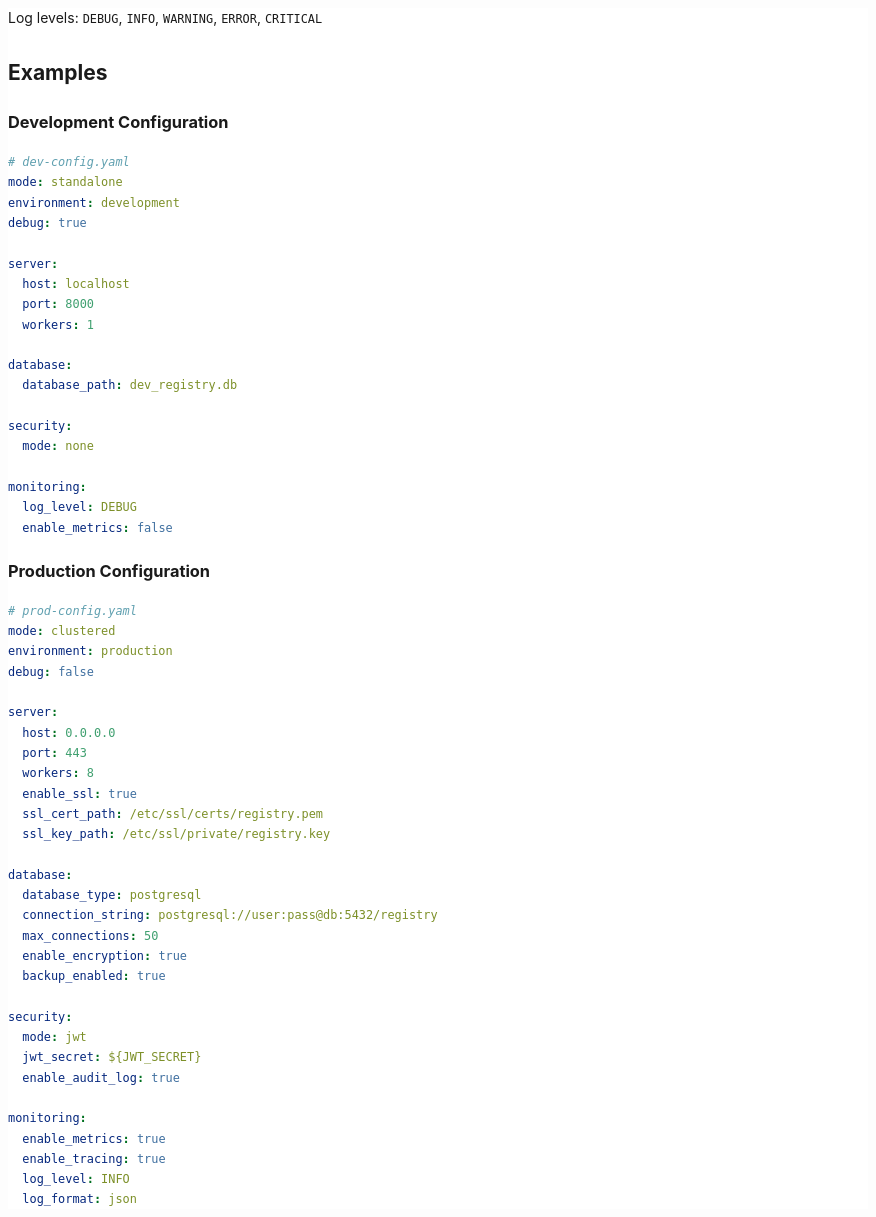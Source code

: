 Log levels: `DEBUG`, `INFO`, `WARNING`, `ERROR`, `CRITICAL`

## Examples

### Development Configuration

```yaml
# dev-config.yaml
mode: standalone
environment: development
debug: true

server:
  host: localhost
  port: 8000
  workers: 1

database:
  database_path: dev_registry.db

security:
  mode: none

monitoring:
  log_level: DEBUG
  enable_metrics: false
```

### Production Configuration

```yaml
# prod-config.yaml
mode: clustered
environment: production
debug: false

server:
  host: 0.0.0.0
  port: 443
  workers: 8
  enable_ssl: true
  ssl_cert_path: /etc/ssl/certs/registry.pem
  ssl_key_path: /etc/ssl/private/registry.key

database:
  database_type: postgresql
  connection_string: postgresql://user:pass@db:5432/registry
  max_connections: 50
  enable_encryption: true
  backup_enabled: true

security:
  mode: jwt
  jwt_secret: ${JWT_SECRET}
  enable_audit_log: true

monitoring:
  enable_metrics: true
  enable_tracing: true
  log_level: INFO
  log_format: json
```
